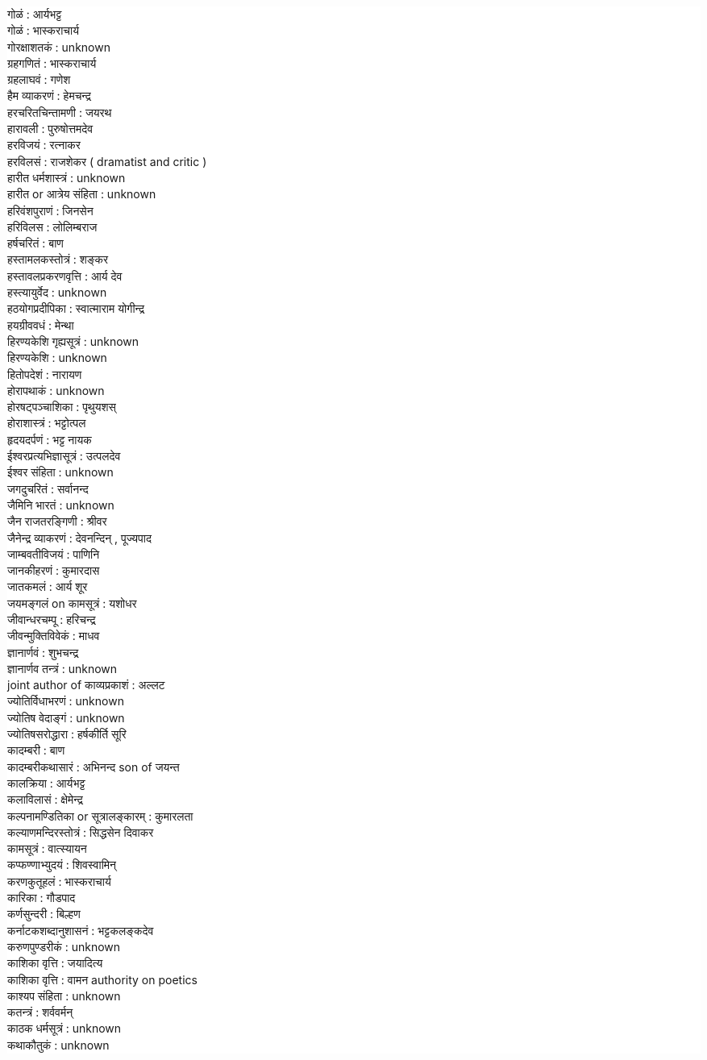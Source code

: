 गोळं  :  आर्यभट्ट  
गोळं   :  भास्कराचार्य  
गोरक्षाशतकं  : unknown   
ग्रहगणितं   :  भास्कराचार्य  
ग्रहलाघवं  :  गणेश  
हैम व्याकरणं  :  हेमचन्द्र  
हरचरितचिन्तामणी  :  जयरथ  
हारावली  :  पुरुषोत्तमदेव  
हरविजयं  :  रत्नाकर  
हरविलसं  :  राजशेकर  ( dramatist and critic )   
हारीत धर्मशास्त्रं  : unknown   
हारीत  or आत्रेय संहिता  : unknown   
हरिवंशपुराणं  :  जिनसेन  
हरिविलस   :  लोलिम्बराज  
हर्षचरितं   :  बाण  
हस्तामलकस्तोत्रं  :  शङ्कर  
हस्तावलप्रकरणवृत्ति  :  आर्य देव  
हस्त्यायुर्वेद  : unknown   
हठयोगप्रदीपिका  :  स्वात्माराम योगीन्द्र  
हयग्रीववधं  :  मेन्था  
हिरण्यकेशि गृह्यसूत्रं  : unknown   
हिरण्यकेशि  : unknown   
हितोपदेशं  :  नारायण  
होरापथाकं  : unknown   
होरषट्पञ्चाशिका  :  पृथुयशस्  
होराशास्त्रं  :  भट्टोत्पल  
हृदयदर्पणं  :  भट्ट नायक  
ईश्वरप्रत्यभिज्ञासूत्रं   :  उत्पलदेव  
ईश्वर संहिता  : unknown   
जगदुचरितं  :  सर्वानन्द  
जैमिनि भारतं  : unknown   
जैन राजतरङ्गिणी   :  श्रीवर  
जैनेन्द्र व्याकरणं  :  देवनन्दिन् , पूज्यपाद  
जाम्बवतीविजयं   :  पाणिनि  
जानकीहरणं  :  कुमारदास  
जातकमलं  :  आर्य शूर  
जयमङ्गलं  on  कामसूत्रं  :  यशोधर  
जीवान्धरचम्पू  :  हरिचन्द्र  
जीवन्मुक्तिविवेकं  :  माधव  
ज्ञानार्णवं  :  शुभचन्द्र  
ज्ञानार्णव तन्त्रं  : unknown   
joint author of  काव्यप्रकाशं  :  अल्लट  
ज्योतिर्विधाभरणं  : unknown   
ज्योतिष वेदाङ्गं  : unknown   
ज्योतिषसरोद्धारा  :  हर्षकीर्ति सूरि  
कादम्बरी   :  बाण  
कादम्बरीकथासारं   :  अभिनन्द  son of  जयन्त  
कालक्रिया   :  आर्यभट्ट  
कलाविलासं   :  क्षेमेन्द्र  
कल्पनामण्डितिका  or  सूत्रालङ्कारम्  :  कुमारलता  
कल्याणमन्दिरस्तोत्रं   :  सिद्धसेन दिवाकर  
कामसूत्रं  :  वात्स्यायन  
कप्फण्णाभ्युदयं  :  शिवस्वामिन्  
करणकुतूहलं   :  भास्कराचार्य  
कारिका  :  गौडपाद  
कर्णसुन्दरी   :  बिल्हण  
कर्नाटकशब्दानुशासनं  :  भट्टकलङ्कदेव  
करुणपुण्डरीकं  : unknown   
काशिका वृत्ति  :  जयादित्य  
काशिका वृत्ति   :  वामन  authority on poetics   
काश्यप संहिता  : unknown   
कतन्त्रं  :  शर्ववर्मन्  
काठक धर्मसूत्रं  : unknown   
कथाकौतुकं  : unknown   